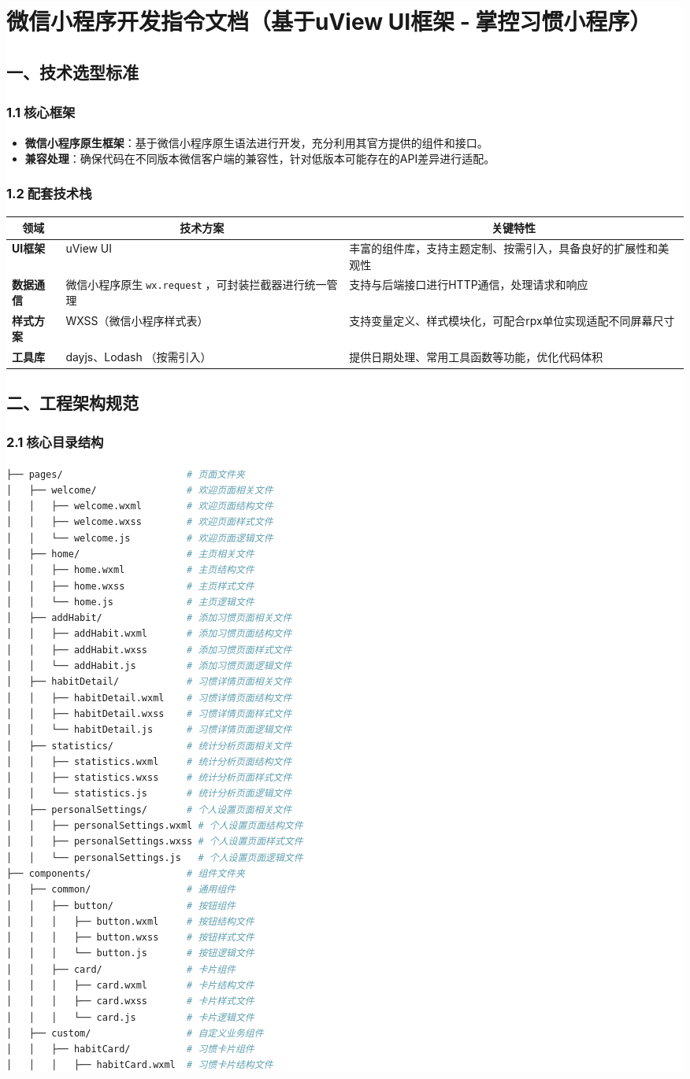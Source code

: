 # 微信小程序开发指令文档（基于uView UI框架 - 掌控习惯小程序）

## 一、技术选型标准
### 1.1 核心框架
- **微信小程序原生框架**：基于微信小程序原生语法进行开发，充分利用其官方提供的组件和接口。
- **兼容处理**：确保代码在不同版本微信客户端的兼容性，针对低版本可能存在的API差异进行适配。

### 1.2 配套技术栈
| 领域          | 技术方案                          | 关键特性                          |
|---------------|-----------------------------------|----------------------------------|
| **UI框架**    | uView UI | 丰富的组件库，支持主题定制、按需引入，具备良好的扩展性和美观性  |
| **数据通信**  | 微信小程序原生 `wx.request` ，可封装拦截器进行统一管理 | 支持与后端接口进行HTTP通信，处理请求和响应  |
| **样式方案**  | WXSS（微信小程序样式表） | 支持变量定义、样式模块化，可配合rpx单位实现适配不同屏幕尺寸  |
| **工具库**    | dayjs、Lodash （按需引入） | 提供日期处理、常用工具函数等功能，优化代码体积  |

## 二、工程架构规范
### 2.1 核心目录结构
```bash
├── pages/                      # 页面文件夹
│   ├── welcome/                # 欢迎页面相关文件
│   │   ├── welcome.wxml        # 欢迎页面结构文件
│   │   ├── welcome.wxss        # 欢迎页面样式文件
│   │   └── welcome.js          # 欢迎页面逻辑文件
│   ├── home/                   # 主页相关文件
│   │   ├── home.wxml           # 主页结构文件
│   │   ├── home.wxss           # 主页样式文件
│   │   └── home.js             # 主页逻辑文件
│   ├── addHabit/               # 添加习惯页面相关文件
│   │   ├── addHabit.wxml       # 添加习惯页面结构文件
│   │   ├── addHabit.wxss       # 添加习惯页面样式文件
│   │   └── addHabit.js         # 添加习惯页面逻辑文件
│   ├── habitDetail/            # 习惯详情页面相关文件
│   │   ├── habitDetail.wxml    # 习惯详情页面结构文件
│   │   ├── habitDetail.wxss    # 习惯详情页面样式文件
│   │   └── habitDetail.js      # 习惯详情页面逻辑文件
│   ├── statistics/             # 统计分析页面相关文件
│   │   ├── statistics.wxml     # 统计分析页面结构文件
│   │   ├── statistics.wxss     # 统计分析页面样式文件
│   │   └── statistics.js       # 统计分析页面逻辑文件
│   ├── personalSettings/       # 个人设置页面相关文件
│   │   ├── personalSettings.wxml # 个人设置页面结构文件
│   │   ├── personalSettings.wxss # 个人设置页面样式文件
│   │   └── personalSettings.js   # 个人设置页面逻辑文件
├── components/                 # 组件文件夹
│   ├── common/                 # 通用组件
│   │   ├── button/             # 按钮组件
│   │   │   ├── button.wxml     # 按钮结构文件
│   │   │   ├── button.wxss     # 按钮样式文件
│   │   │   └── button.js       # 按钮逻辑文件
│   │   ├── card/               # 卡片组件
│   │   │   ├── card.wxml       # 卡片结构文件
│   │   │   ├── card.wxss       # 卡片样式文件
│   │   │   └── card.js         # 卡片逻辑文件
│   ├── custom/                 # 自定义业务组件
│   │   ├── habitCard/          # 习惯卡片组件
│   │   │   ├── habitCard.wxml  # 习惯卡片结构文件
```